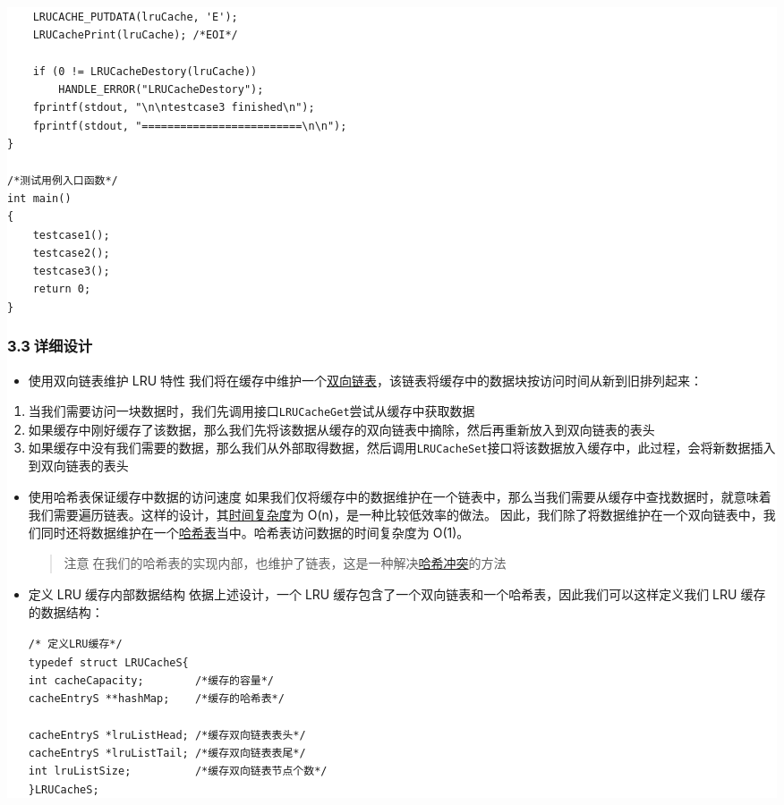 ```
    LRUCACHE_PUTDATA(lruCache, 'E');
    LRUCachePrint(lruCache); /*EOI*/

    if (0 != LRUCacheDestory(lruCache))
        HANDLE_ERROR("LRUCacheDestory");
    fprintf(stdout, "\n\ntestcase3 finished\n");
    fprintf(stdout, "=========================\n\n");
}

/*测试用例入口函数*/
int main()
{
    testcase1();
    testcase2();
    testcase3();
    return 0;
}

```

### 3.3 详细设计

- 使用双向链表维护 LRU 特性
  我们将在缓存中维护一个[双向链表](http://baike.baidu.com/link?url=U411ZQBUiHT_gTSFDequm5Y3ri9Vsopy9eDMtiCz8T4LHb0HqUG1Bo4XrdCBWlf-6H0A4gnUUxVBrEYd4eNZu29DIIiANlkz4gqro-ykfcrqVJHR7MYi5wC-HnboBYbL)，该链表将缓存中的数据块按访问时间从新到旧排列起来：

1. 当我们需要访问一块数据时，我们先调用接口`LRUCacheGet`尝试从缓存中获取数据
2. 如果缓存中刚好缓存了该数据，那么我们先将该数据从缓存的双向链表中摘除，然后再重新放入到双向链表的表头
3. 如果缓存中没有我们需要的数据，那么我们从外部取得数据，然后调用`LRUCacheSet`接口将该数据放入缓存中，此过程，会将新数据插入到双向链表的表头

- 使用哈希表保证缓存中数据的访问速度
  如果我们仅将缓存中的数据维护在一个链表中，那么当我们需要从缓存中查找数据时，就意味着我们需要遍历链表。这样的设计，其[时间复杂度](http://baike.baidu.com/link?url=revYbfn7T2v87I_P3N1lmHtDl7Vfa35CotoA0YC4ZwSy8mvCediEv9GxqOjs6HNcqGjKDOL_L3E9lq7mGtJvSGpsWy409TMglWIaKwZ33Rex5BCv32Y1ZbFbRH9NG09GDmQQergpiAkTktvU_IATeK)为 O(n)，是一种比较低效率的做法。 因此，我们除了将数据维护在一个双向链表中，我们同时还将数据维护在一个[哈希表](http://baike.baidu.com/item/%E5%93%88%E5%B8%8C%E8%A1%A8)当中。哈希表访问数据的时间复杂度为 O(1)。

  > 注意 在我们的哈希表的实现内部，也维护了链表，这是一种解决[哈希冲突](http://www.cnblogs.com/jillzhang/archive/2006/11/03/548671.html)的方法

- 定义 LRU 缓存内部数据结构
  依据上述设计，一个 LRU 缓存包含了一个双向链表和一个哈希表，因此我们可以这样定义我们 LRU 缓存的数据结构：

  ```
  /* 定义LRU缓存*/ 
  typedef struct LRUCacheS{
  int cacheCapacity;        /*缓存的容量*/
  cacheEntryS **hashMap;    /*缓存的哈希表*/

  cacheEntryS *lruListHead; /*缓存双向链表表头*/
  cacheEntryS *lruListTail; /*缓存双向链表表尾*/
  int lruListSize;          /*缓存双向链表节点个数*/
  }LRUCacheS;

  ```
